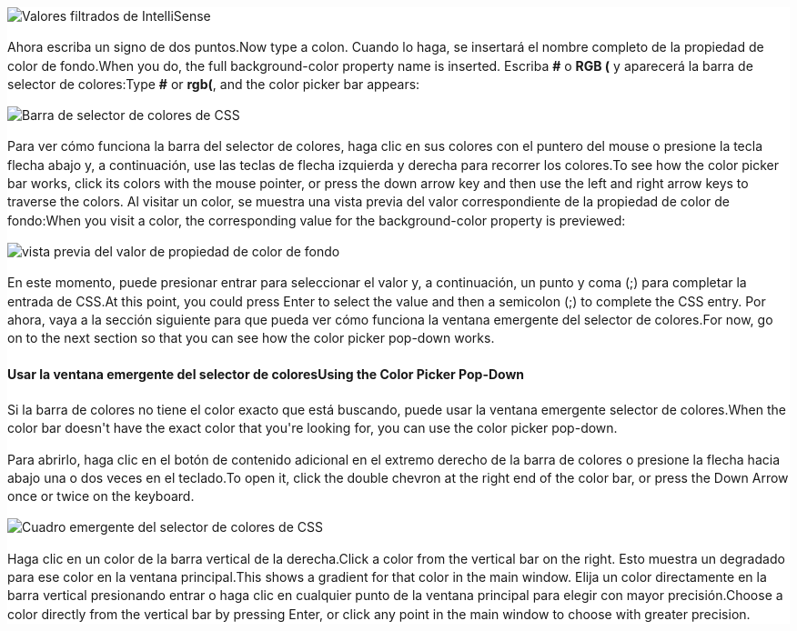 ![Valores filtrados de IntelliSense](using-page-inspector-in-a-visual-studio-11-beta-web-forms-project/_static/image24.png)

<span data-ttu-id="81f30-241">Ahora escriba un signo de dos puntos.</span><span class="sxs-lookup"><span data-stu-id="81f30-241">Now type a colon.</span></span> <span data-ttu-id="81f30-242">Cuando lo haga, se insertará el nombre completo de la propiedad de color de fondo.</span><span class="sxs-lookup"><span data-stu-id="81f30-242">When you do, the full background-color property name is inserted.</span></span> <span data-ttu-id="81f30-243">Escriba **#** o **RGB (** y aparecerá la barra de selector de colores:</span><span class="sxs-lookup"><span data-stu-id="81f30-243">Type **#** or **rgb(**, and the color picker bar appears:</span></span>

![Barra de selector de colores de CSS](using-page-inspector-in-a-visual-studio-11-beta-web-forms-project/_static/image25.png)

<span data-ttu-id="81f30-245">Para ver cómo funciona la barra del selector de colores, haga clic en sus colores con el puntero del mouse o presione la tecla flecha abajo y, a continuación, use las teclas de flecha izquierda y derecha para recorrer los colores.</span><span class="sxs-lookup"><span data-stu-id="81f30-245">To see how the color picker bar works, click its colors with the mouse pointer, or press the down arrow key and then use the left and right arrow keys to traverse the colors.</span></span> <span data-ttu-id="81f30-246">Al visitar un color, se muestra una vista previa del valor correspondiente de la propiedad de color de fondo:</span><span class="sxs-lookup"><span data-stu-id="81f30-246">When you visit a color, the corresponding value for the background-color property is previewed:</span></span>

![vista previa del valor de propiedad de color de fondo](using-page-inspector-in-a-visual-studio-11-beta-web-forms-project/_static/image26.png)

<span data-ttu-id="81f30-248">En este momento, puede presionar entrar para seleccionar el valor y, a continuación, un punto y coma (;) para completar la entrada de CSS.</span><span class="sxs-lookup"><span data-stu-id="81f30-248">At this point, you could press Enter to select the value and then a semicolon (;) to complete the CSS entry.</span></span> <span data-ttu-id="81f30-249">Por ahora, vaya a la sección siguiente para que pueda ver cómo funciona la ventana emergente del selector de colores.</span><span class="sxs-lookup"><span data-stu-id="81f30-249">For now, go on to the next section so that you can see how the color picker pop-down works.</span></span>

#### <a name="using-the-color-picker-pop-down"></a><span data-ttu-id="81f30-250">Usar la ventana emergente del selector de colores</span><span class="sxs-lookup"><span data-stu-id="81f30-250">Using the Color Picker Pop-Down</span></span>

<span data-ttu-id="81f30-251">Si la barra de colores no tiene el color exacto que está buscando, puede usar la ventana emergente selector de colores.</span><span class="sxs-lookup"><span data-stu-id="81f30-251">When the color bar doesn't have the exact color that you're looking for, you can use the color picker pop-down.</span></span>

<span data-ttu-id="81f30-252">Para abrirlo, haga clic en el botón de contenido adicional en el extremo derecho de la barra de colores o presione la flecha hacia abajo una o dos veces en el teclado.</span><span class="sxs-lookup"><span data-stu-id="81f30-252">To open it, click the double chevron at the right end of the color bar, or press the Down Arrow once or twice on the keyboard.</span></span>

![Cuadro emergente del selector de colores de CSS](using-page-inspector-in-a-visual-studio-11-beta-web-forms-project/_static/image27.png)

<span data-ttu-id="81f30-254">Haga clic en un color de la barra vertical de la derecha.</span><span class="sxs-lookup"><span data-stu-id="81f30-254">Click a color from the vertical bar on the right.</span></span> <span data-ttu-id="81f30-255">Esto muestra un degradado para ese color en la ventana principal.</span><span class="sxs-lookup"><span data-stu-id="81f30-255">This shows a gradient for that color in the main window.</span></span> <span data-ttu-id="81f30-256">Elija un color directamente en la barra vertical presionando entrar o haga clic en cualquier punto de la ventana principal para elegir con mayor precisión.</span><span class="sxs-lookup"><span data-stu-id="81f30-256">Choose a color directly from the vertical bar by pressing Enter, or click any point in the main window to choose with greater precision.</span></span>
